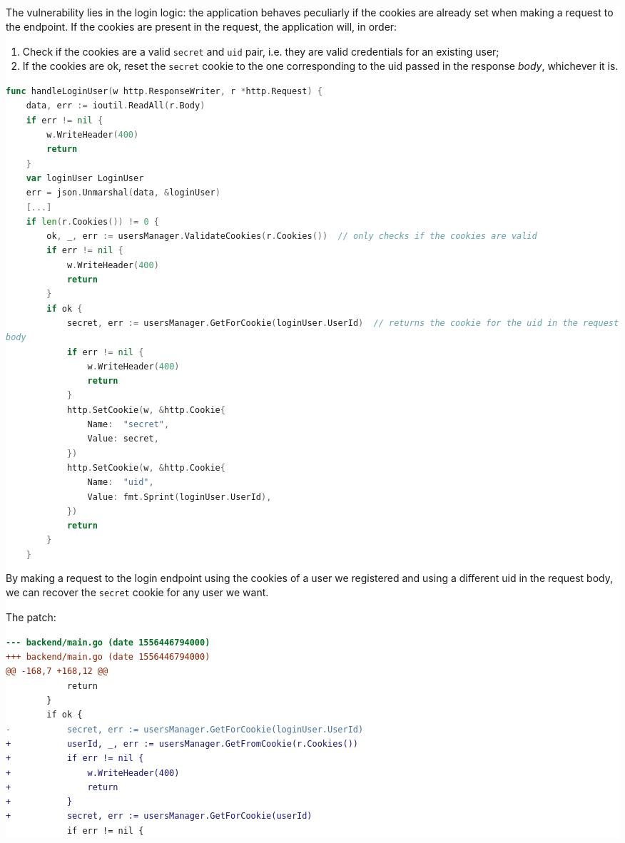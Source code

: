 The vulnerability lies in the login logic: the application behaves peculiarly if the cookies are already set when making a request to the endpoint. If the cookies are present in the request, the application will, in order:

1. Check if the cookies are a valid `secret` and `uid` pair, i.e. they are valid credentials for an existing user;
2. If the cookies are ok, reset the `secret` cookie to the one corresponding to the uid passed in the response *body*, whichever it is.

```go
func handleLoginUser(w http.ResponseWriter, r *http.Request) {
	data, err := ioutil.ReadAll(r.Body)
	if err != nil {
		w.WriteHeader(400)
		return
	}
	var loginUser LoginUser
	err = json.Unmarshal(data, &loginUser)
	[...]
	if len(r.Cookies()) != 0 {
		ok, _, err := usersManager.ValidateCookies(r.Cookies())  // only checks if the cookies are valid
		if err != nil {
			w.WriteHeader(400)
			return
		}
		if ok {
			secret, err := usersManager.GetForCookie(loginUser.UserId)  // returns the cookie for the uid in the request body
			if err != nil {
				w.WriteHeader(400)
				return
			}
			http.SetCookie(w, &http.Cookie{
				Name:  "secret",
				Value: secret,
			})
			http.SetCookie(w, &http.Cookie{
				Name:  "uid",
				Value: fmt.Sprint(loginUser.UserId),
			})
			return
		}
	}
```

By making a request to the login endpoint using the cookies of a user we registered and using a different uid in the request body, we can recover the `secret` cookie for any user we want.

The patch:

```patch
--- backend/main.go	(date 1556446794000)
+++ backend/main.go	(date 1556446794000)
@@ -168,7 +168,12 @@
 			return
 		}
 		if ok {
-			secret, err := usersManager.GetForCookie(loginUser.UserId)
+			userId, _, err := usersManager.GetFromCookie(r.Cookies())
+			if err != nil {
+				w.WriteHeader(400)
+				return
+			}
+			secret, err := usersManager.GetForCookie(userId)
 			if err != nil {
```